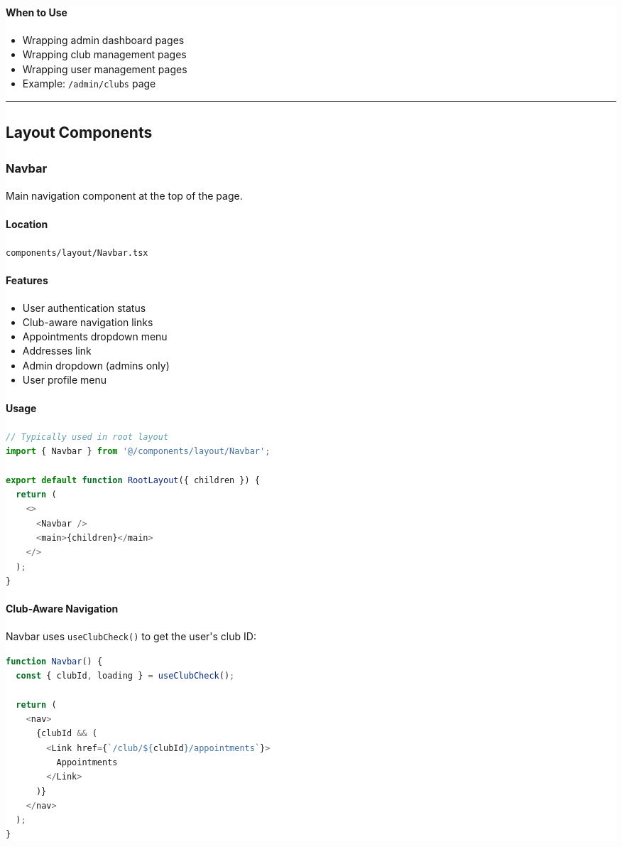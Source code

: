 #### When to Use

- Wrapping admin dashboard pages
- Wrapping club management pages
- Wrapping user management pages
- Example: `/admin/clubs` page

---

## Layout Components

### Navbar

Main navigation component at the top of the page.

#### Location

`components/layout/Navbar.tsx`

#### Features

- User authentication status
- Club-aware navigation links
- Appointments dropdown menu
- Addresses link
- Admin dropdown (admins only)
- User profile menu

#### Usage

```typescript
// Typically used in root layout
import { Navbar } from '@/components/layout/Navbar';

export default function RootLayout({ children }) {
  return (
    <>
      <Navbar />
      <main>{children}</main>
    </>
  );
}
```

#### Club-Aware Navigation

Navbar uses `useClubCheck()` to get the user's club ID:

```typescript
function Navbar() {
  const { clubId, loading } = useClubCheck();

  return (
    <nav>
      {clubId && (
        <Link href={`/club/${clubId}/appointments`}>
          Appointments
        </Link>
      )}
    </nav>
  );
}
```
